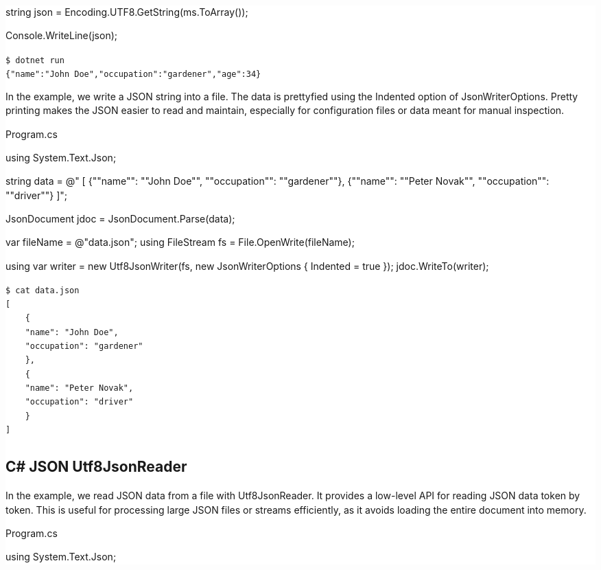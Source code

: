 string json = Encoding.UTF8.GetString(ms.ToArray());

Console.WriteLine(json);

```
$ dotnet run
{"name":"John Doe","occupation":"gardener","age":34}

```

In the example, we write a JSON string into a file. The data is prettyfied
using the Indented option of JsonWriterOptions.
Pretty printing makes the JSON easier to read and maintain, especially for
configuration files or data meant for manual inspection.

Program.cs
  

using System.Text.Json;

string data = @" [ {""name"": ""John Doe"", ""occupation"": ""gardener""}, 
    {""name"": ""Peter Novak"", ""occupation"": ""driver""} ]";

JsonDocument jdoc = JsonDocument.Parse(data);

var fileName = @"data.json";
using FileStream fs = File.OpenWrite(fileName);

using var writer = new Utf8JsonWriter(fs, new JsonWriterOptions { Indented = true });
jdoc.WriteTo(writer);

```
$ cat data.json 
[
    {
    "name": "John Doe",
    "occupation": "gardener"
    },
    {
    "name": "Peter Novak",
    "occupation": "driver"
    }
]

```

## C# JSON Utf8JsonReader

In the example, we read JSON data from a file with Utf8JsonReader.
It provides a low-level API for reading JSON data token by token. This is
useful for processing large JSON files or streams efficiently, as it avoids
loading the entire document into memory.

Program.cs
  

using System.Text.Json;
